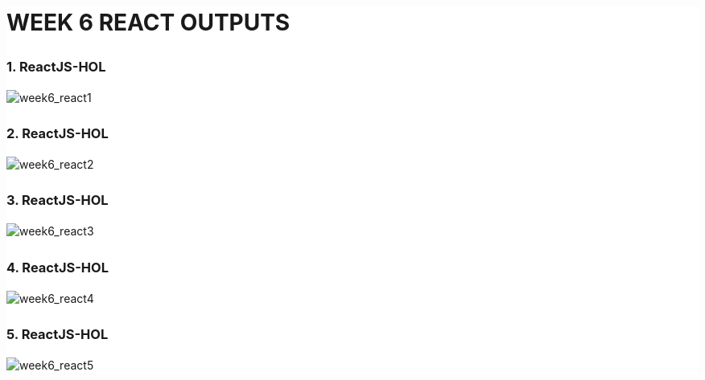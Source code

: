 # WEEK 6 REACT OUTPUTS
### 1. ReactJS-HOL
<img width="1918" height="1019" alt="week6_react1" src="https://github.com/user-attachments/assets/2a10857a-955a-4c78-954e-9deee0929fbb" />

### 2. ReactJS-HOL
<img width="1918" height="1017" alt="week6_react2" src="https://github.com/user-attachments/assets/a9939183-9067-4b0b-a347-bd8a96ec8d84" />

### 3. ReactJS-HOL
<img width="1918" height="1016" alt="week6_react3" src="https://github.com/user-attachments/assets/9e998ea3-bb66-49bd-8c63-be09c6283ad4" />

### 4. ReactJS-HOL
<img width="1918" height="1079" alt="week6_react4" src="https://github.com/user-attachments/assets/a2fce42f-2040-4d0d-ad35-53f3f628fba3" />

### 5. ReactJS-HOL
<img width="1918" height="1079" alt="week6_react5" src="https://github.com/user-attachments/assets/98141419-e911-401b-b07f-222734677140" />
